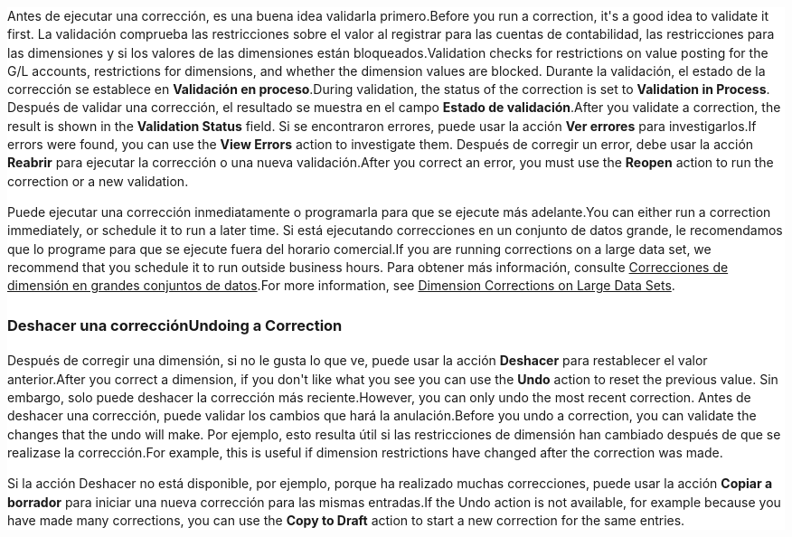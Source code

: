 <span data-ttu-id="ffd72-443">Antes de ejecutar una corrección, es una buena idea validarla primero.</span><span class="sxs-lookup"><span data-stu-id="ffd72-443">Before you run a correction, it's a good idea to validate it first.</span></span> <span data-ttu-id="ffd72-444">La validación comprueba las restricciones sobre el valor al registrar para las cuentas de contabilidad, las restricciones para las dimensiones y si los valores de las dimensiones están bloqueados.</span><span class="sxs-lookup"><span data-stu-id="ffd72-444">Validation checks for restrictions on value posting for the G/L accounts, restrictions for dimensions, and whether the dimension values are blocked.</span></span> <span data-ttu-id="ffd72-445">Durante la validación, el estado de la corrección se establece en **Validación en proceso**.</span><span class="sxs-lookup"><span data-stu-id="ffd72-445">During validation, the status of the correction is set to **Validation in Process**.</span></span> <span data-ttu-id="ffd72-446">Después de validar una corrección, el resultado se muestra en el campo **Estado de validación**.</span><span class="sxs-lookup"><span data-stu-id="ffd72-446">After you validate a correction, the result is shown in the **Validation Status** field.</span></span> <span data-ttu-id="ffd72-447">Si se encontraron errores, puede usar la acción **Ver errores** para investigarlos.</span><span class="sxs-lookup"><span data-stu-id="ffd72-447">If errors were found, you can use the **View Errors** action to investigate them.</span></span> <span data-ttu-id="ffd72-448">Después de corregir un error, debe usar la acción **Reabrir** para ejecutar la corrección o una nueva validación.</span><span class="sxs-lookup"><span data-stu-id="ffd72-448">After you correct an error, you must use the **Reopen** action to run the correction or a new validation.</span></span>

<span data-ttu-id="ffd72-449">Puede ejecutar una corrección inmediatamente o programarla para que se ejecute más adelante.</span><span class="sxs-lookup"><span data-stu-id="ffd72-449">You can either run a correction immediately, or schedule it to run a later time.</span></span> <span data-ttu-id="ffd72-450">Si está ejecutando correcciones en un conjunto de datos grande, le recomendamos que lo programe para que se ejecute fuera del horario comercial.</span><span class="sxs-lookup"><span data-stu-id="ffd72-450">If you are running corrections on a large data set, we recommend that you schedule it to run outside business hours.</span></span> <span data-ttu-id="ffd72-451">Para obtener más información, consulte [Correcciones de dimensión en grandes conjuntos de datos](finance-dimensions.md#dimension-corrections-on-large-data-sets).</span><span class="sxs-lookup"><span data-stu-id="ffd72-451">For more information, see [Dimension Corrections on Large Data Sets](finance-dimensions.md#dimension-corrections-on-large-data-sets).</span></span>

### <a name="undoing-a-correction"></a><span data-ttu-id="ffd72-452">Deshacer una corrección</span><span class="sxs-lookup"><span data-stu-id="ffd72-452">Undoing a Correction</span></span>
<span data-ttu-id="ffd72-453">Después de corregir una dimensión, si no le gusta lo que ve, puede usar la acción **Deshacer** para restablecer el valor anterior.</span><span class="sxs-lookup"><span data-stu-id="ffd72-453">After you correct a dimension, if you don't like what you see you can use the **Undo** action to reset the previous value.</span></span> <span data-ttu-id="ffd72-454">Sin embargo, solo puede deshacer la corrección más reciente.</span><span class="sxs-lookup"><span data-stu-id="ffd72-454">However, you can only undo the most recent correction.</span></span> <span data-ttu-id="ffd72-455">Antes de deshacer una corrección, puede validar los cambios que hará la anulación.</span><span class="sxs-lookup"><span data-stu-id="ffd72-455">Before you undo a correction, you can validate the changes that the undo will make.</span></span> <span data-ttu-id="ffd72-456">Por ejemplo, esto resulta útil si las restricciones de dimensión han cambiado después de que se realizase la corrección.</span><span class="sxs-lookup"><span data-stu-id="ffd72-456">For example, this is useful if dimension restrictions have changed after the correction was made.</span></span>

<span data-ttu-id="ffd72-457">Si la acción Deshacer no está disponible, por ejemplo, porque ha realizado muchas correcciones, puede usar la acción **Copiar a borrador** para iniciar una nueva corrección para las mismas entradas.</span><span class="sxs-lookup"><span data-stu-id="ffd72-457">If the Undo action is not available, for example because you have made many corrections, you can use the **Copy to Draft** action to start a new correction for the same entries.</span></span>
